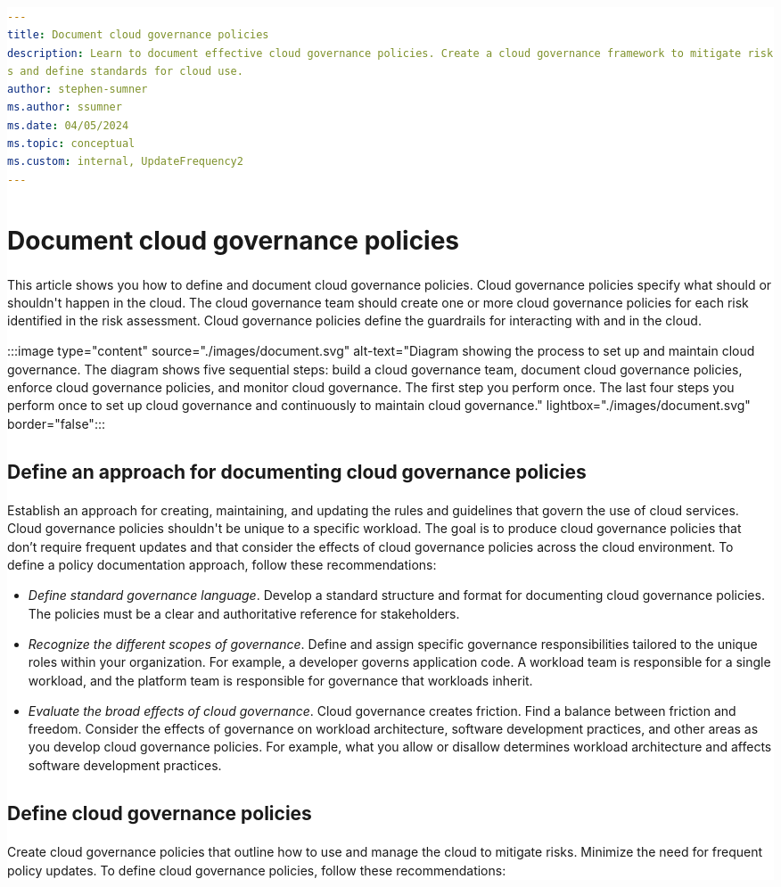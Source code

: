 ```yaml
---
title: Document cloud governance policies
description: Learn to document effective cloud governance policies. Create a cloud governance framework to mitigate risks and define standards for cloud use.
author: stephen-sumner
ms.author: ssumner
ms.date: 04/05/2024
ms.topic: conceptual
ms.custom: internal, UpdateFrequency2
---
```


# Document cloud governance policies

This article shows you how to define and document cloud governance policies. Cloud governance policies specify what should or shouldn't happen in the cloud. The cloud governance team should create one or more cloud governance policies for each risk identified in the risk assessment. Cloud governance policies define the guardrails for interacting with and in the cloud.

:::image type="content" source="./images/document.svg" alt-text="Diagram showing the process to set up and maintain cloud governance. The diagram shows five sequential steps: build a cloud governance team, document cloud governance policies, enforce cloud governance policies, and monitor cloud governance. The first step you perform once. The last four steps you perform once to set up cloud governance and continuously to maintain cloud governance." lightbox="./images/document.svg" border="false":::

## Define an approach for documenting cloud governance policies

Establish an approach for creating, maintaining, and updating the rules and guidelines that govern the use of cloud services. Cloud governance policies shouldn't be unique to a specific workload. The goal is to produce cloud governance policies that don’t require frequent updates and that consider the effects of cloud governance policies across the cloud environment. To define a policy documentation approach, follow these recommendations:

- *Define standard governance language*. Develop a standard structure and format for documenting cloud governance policies. The policies must be a clear and authoritative reference for stakeholders.

- *Recognize the different scopes of governance*. Define and assign specific governance responsibilities tailored to the unique roles within your organization. For example, a developer governs application code. A workload team is responsible for a single workload, and the platform team is responsible for governance that workloads inherit.

- *Evaluate the broad effects of cloud governance*. Cloud governance creates friction. Find a balance between friction and freedom. Consider the effects of governance on workload architecture, software development practices, and other areas as you develop cloud governance policies. For example, what you allow or disallow determines workload architecture and affects software development practices.

## Define cloud governance policies

Create cloud governance policies that outline how to use and manage the cloud to mitigate risks. Minimize the need for frequent policy updates. To define cloud governance policies, follow these recommendations:
